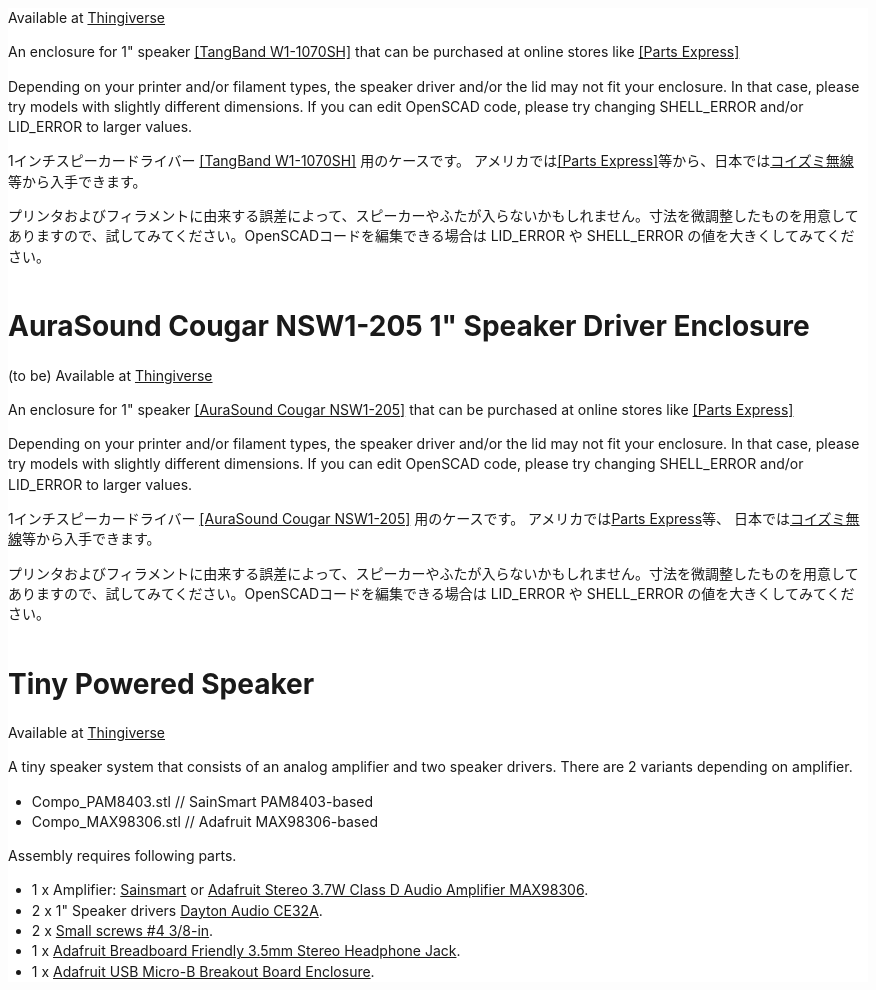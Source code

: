 Available at [Thingiverse](http://www.thingiverse.com/thing:1849828)

An enclosure for 1" speaker [\[TangBand W1-1070SH\]](http://www.tb-speaker.com/products/w1-1070sh) that can be purchased at online stores like [\[Parts Express\]](http://www.parts-express.com/tang-band-w1-1070sh-1-full-range-driver--264-863)

Depending on your printer and/or filament types, the speaker driver and/or the lid may not fit your enclosure. In that case, please try models with slightly different dimensions. If you can edit OpenSCAD code, please try changing SHELL_ERROR and/or LID_ERROR to larger values.

1インチスピーカードライバー [\[TangBand W1-1070SH\]](http://www.tb-speaker.com/products/w1-1070sh) 用のケースです。
アメリカでは[\[Parts Express\]](http://www.parts-express.com/tang-band-w1-1070sh-1-full-range-driver--264-863)等から、日本では[コイズミ無線](http://dp00000116.shop-pro.jp/?pid=91691695) 等から入手できます。

プリンタおよびフィラメントに由来する誤差によって、スピーカーやふたが入らないかもしれません。寸法を微調整したものを用意してありますので、試してみてください。OpenSCADコードを編集できる場合は LID_ERROR や SHELL_ERROR の値を大きくしてみてください。
 

AuraSound Cougar NSW1-205 1" Speaker Driver Enclosure
=====================================================

(to be) Available at [Thingiverse](http://www.thingiverse.com/)

An enclosure for 1" speaker [\[AuraSound Cougar NSW1-205\]](http://www.parts-express.com/aurasound-cougar-nsw1-205-8a-1-extended-range-driver-8-ohm--296-250) that can be purchased at online stores like [\[Parts Express\]](http://www.parts-express.com/aurasound-cougar-nsw1-205-8a-1-extended-range-driver-8-ohm--296-250)

Depending on your printer and/or filament types, the speaker driver and/or the lid may not fit your enclosure. In that case, please try models with slightly different dimensions. If you can edit OpenSCAD code, please try changing SHELL_ERROR and/or LID_ERROR to larger values.

1インチスピーカードライバー [\[AuraSound Cougar NSW1-205\]](http://www.parts-express.com/aurasound-cougar-nsw1-205-8a-1-extended-range-driver-8-ohm--296-250) 用のケースです。
アメリカでは[Parts Express](http://www.parts-express.com/aurasound-cougar-nsw1-205-8a-1-extended-range-driver-8-ohm--296-250)等、
日本では[コイズミ無線](http://dp00000116.shop-pro.jp/?pid=2044910)等から入手できます。

プリンタおよびフィラメントに由来する誤差によって、スピーカーやふたが入らないかもしれません。寸法を微調整したものを用意してありますので、試してみてください。OpenSCADコードを編集できる場合は LID_ERROR や SHELL_ERROR の値を大きくしてみてください。


Tiny Powered Speaker
====================

Available at [Thingiverse](http://www.thingiverse.com/thing:1850459)

A tiny speaker system that consists of an analog amplifier and two speaker drivers.
There are 2 variants depending on amplifier.

  - Compo_PAM8403.stl // SainSmart PAM8403-based
  - Compo_MAX98306.stl // Adafruit MAX98306-based

Assembly requires following parts.

  - 1 x Amplifier: [Sainsmart](http://www.sainsmart.com/mini-pam8403-5v-digital-amplifier-board-usb-power-supply.html) or [Adafruit Stereo 3.7W Class D Audio Amplifier MAX98306](https://www.adafruit.com/product/987).
  - 2 x 1" Speaker drivers [Dayton Audio CE32A](http://www.daytonaudio.com/index.php/dayton-audio-ce32a-4-1-1-4-mini-speaker-4-ohm.html).
  - 2 x [Small screws #4 3/8-in](http://www.homedepot.com/p/Everbilt-4-x-3-8-in-Zinc-Plated-Steel-Phillips-Pan-Head-Sheet-Metal-Screw-16-per-Pack-812661/204275188).
  - 1 x [Adafruit Breadboard Friendly 3.5mm Stereo Headphone Jack](https://www.adafruit.com/product/1699).
  - 1 x [Adafruit USB Micro-B Breakout Board Enclosure](https://www.adafruit.com/product/1833).
